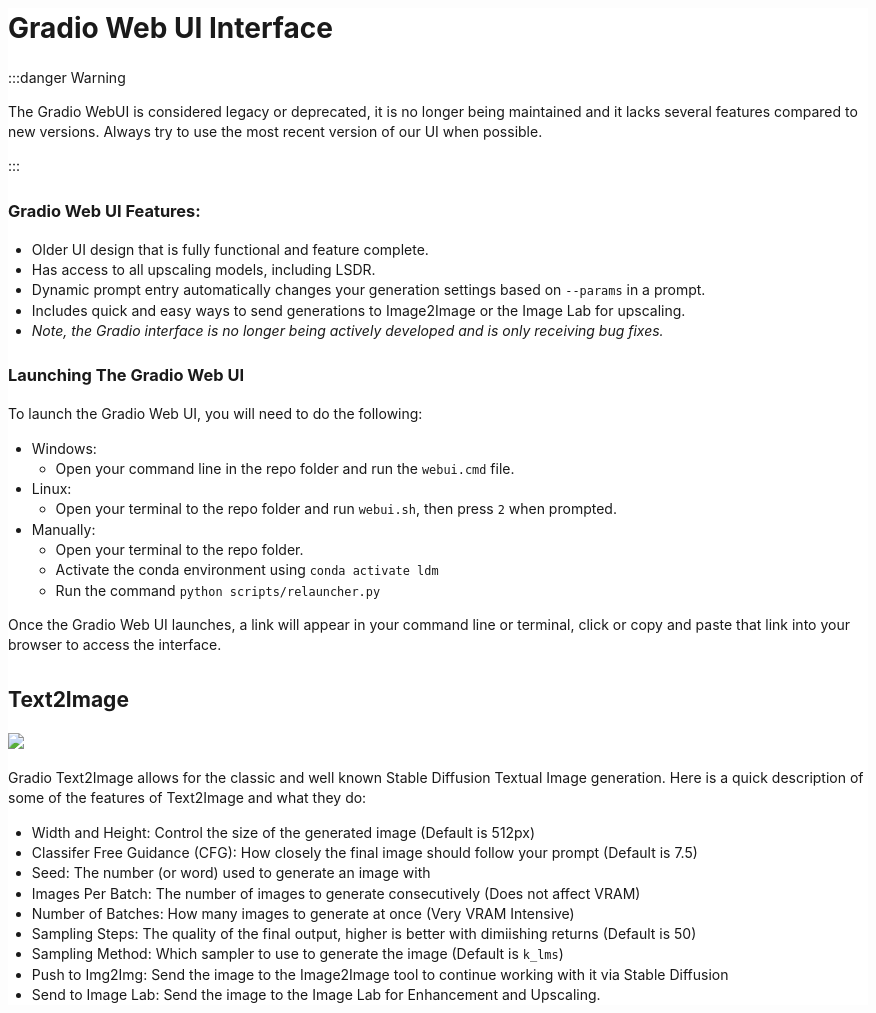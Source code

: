 # Gradio Web UI Interface

:::danger Warning

The Gradio WebUI is considered legacy or deprecated, it is no longer being maintained and it lacks several features compared to new versions. Always try to use the most recent version of our UI when possible.

:::

### Gradio Web UI Features:

- Older UI design that is fully functional and feature complete.
- Has access to all upscaling models, including LSDR.
- Dynamic prompt entry automatically changes your generation settings based on `--params` in a prompt.
- Includes quick and easy ways to send generations to Image2Image or the Image Lab for upscaling.
- *Note, the Gradio interface is no longer being actively developed and is only receiving bug fixes.*

### Launching The Gradio Web UI

To launch the Gradio Web UI, you will need to do the following:

- Windows:
  - Open your command line in the repo folder and run the `webui.cmd` file.
- Linux:
  - Open your terminal to the repo folder and run `webui.sh`, then press `2` when prompted.
- Manually:
  - Open your terminal to the repo folder.
  - Activate the conda environment using `conda activate ldm`
  - Run the command `python scripts/relauncher.py`

Once the Gradio Web UI launches, a link will appear in your command line or terminal, click or copy and paste that link into your browser to access the interface.

## Text2Image

![](../../images/gradio/gradio-t2i.png)

Gradio Text2Image allows for the classic and well known Stable Diffusion Textual Image generation. Here is a quick description of some of the features of Text2Image and what they do:

- Width and Height: Control the size of the generated image (Default is 512px)
- Classifer Free Guidance (CFG): How closely the final image should follow your prompt (Default is 7.5)
- Seed: The number (or word) used to generate an image with
- Images Per Batch: The number of images to generate consecutively (Does not affect VRAM)
- Number of Batches: How many images to generate at once (Very VRAM Intensive)
- Sampling Steps: The quality of the final output, higher is better with dimiishing returns (Default is 50)
- Sampling Method: Which sampler to use to generate the image (Default is `k_lms`)
- Push to Img2Img: Send the image to the Image2Image tool to continue working with it via Stable Diffusion
- Send to Image Lab: Send the image to the Image Lab for Enhancement and Upscaling.
